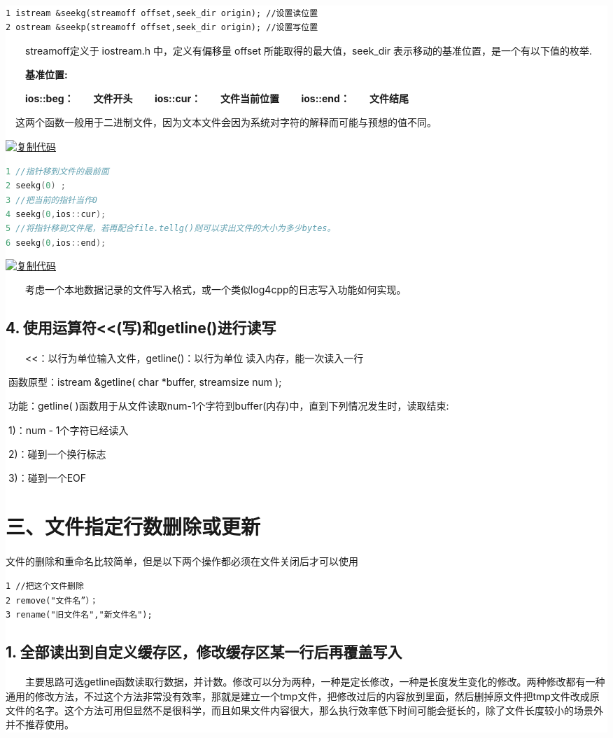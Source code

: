 ```
1 istream &seekg(streamoff offset,seek_dir origin); //设置读位置
2 ostream &seekp(streamoff offset,seek_dir origin); //设置写位置
```

　　streamoff定义于 iostream.h 中，定义有偏移量 offset 所能取得的最大值，seek_dir 表示移动的基准位置，是一个有以下值的枚举.

　　**基准位置:**

　　**ios::beg：　　文件开头
　　ios::cur：　　文件当前位置
　　ios::end：　　文件结尾**

　这两个函数一般用于二进制文件，因为文本文件会因为系统对字符的解释而可能与预想的值不同。

[![复制代码](https://common.cnblogs.com/images/copycode.gif)](javascript:void(0);)

``` cpp
1 //指针移到文件的最前面
2 seekg(0) ;
3 //把当前的指针当作0
4 seekg(0,ios::cur);
5 //将指针移到文件尾，若再配合file.tellg()则可以求出文件的大小为多少bytes。
6 seekg(0,ios::end);
```

[![复制代码](https://common.cnblogs.com/images/copycode.gif)](javascript:void(0);)

　　考虑一个本地数据记录的文件写入格式，或一个类似log4cpp的日志写入功能如何实现。

## 4. 使用运算符<<(写)和getline()进行读写

　　<<：以行为单位输入文件，getline()：以行为单位 读入内存，能一次读入一行

​    函数原型：istream &getline( char *buffer, streamsize num );

​    功能：getline( )函数用于从文件读取num-1个字符到buffer(内存)中，直到下列情况发生时，读取结束:

​    1)：num - 1个字符已经读入

​    2)：碰到一个换行标志

​    3)：碰到一个EOF

# 三、文件指定行数删除或更新

文件的删除和重命名比较简单，但是以下两个操作都必须在文件关闭后才可以使用

```
1 //把这个文件删除
2 remove("文件名”）；
3 rename("旧文件名","新文件名");
```

##  1. 全部读出到自定义缓存区，修改缓存区某一行后再覆盖写入

　　主要思路可选getline函数读取行数据，并计数。修改可以分为两种，一种是定长修改，一种是长度发生变化的修改。两种修改都有一种通用的修改方法，不过这个方法非常没有效率，那就是建立一个tmp文件，把修改过后的内容放到里面，然后删掉原文件把tmp文件改成原文件的名字。这个方法可用但显然不是很科学，而且如果文件内容很大，那么执行效率低下时间可能会挺长的，除了文件长度较小的场景外并不推荐使用。
